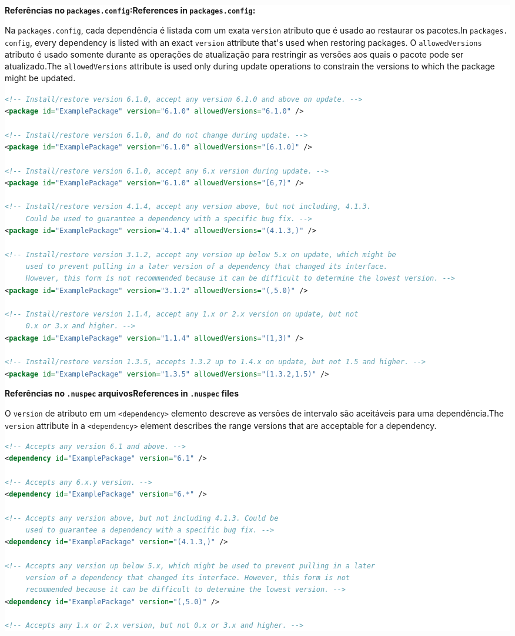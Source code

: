 <span data-ttu-id="da4bc-194">**Referências no `packages.config`:**</span><span class="sxs-lookup"><span data-stu-id="da4bc-194">**References in `packages.config`:**</span></span>

<span data-ttu-id="da4bc-195">Na `packages.config`, cada dependência é listada com um exata `version` atributo que é usado ao restaurar os pacotes.</span><span class="sxs-lookup"><span data-stu-id="da4bc-195">In `packages.config`, every dependency is listed with an exact `version` attribute that's used when restoring packages.</span></span> <span data-ttu-id="da4bc-196">O `allowedVersions` atributo é usado somente durante as operações de atualização para restringir as versões aos quais o pacote pode ser atualizado.</span><span class="sxs-lookup"><span data-stu-id="da4bc-196">The `allowedVersions` attribute is used only during update operations to constrain the versions to which the package might be updated.</span></span>

```xml
<!-- Install/restore version 6.1.0, accept any version 6.1.0 and above on update. -->
<package id="ExamplePackage" version="6.1.0" allowedVersions="6.1.0" />

<!-- Install/restore version 6.1.0, and do not change during update. -->
<package id="ExamplePackage" version="6.1.0" allowedVersions="[6.1.0]" />

<!-- Install/restore version 6.1.0, accept any 6.x version during update. -->
<package id="ExamplePackage" version="6.1.0" allowedVersions="[6,7)" />

<!-- Install/restore version 4.1.4, accept any version above, but not including, 4.1.3.
     Could be used to guarantee a dependency with a specific bug fix. -->
<package id="ExamplePackage" version="4.1.4" allowedVersions="(4.1.3,)" />

<!-- Install/restore version 3.1.2, accept any version up below 5.x on update, which might be
     used to prevent pulling in a later version of a dependency that changed its interface.
     However, this form is not recommended because it can be difficult to determine the lowest version. -->
<package id="ExamplePackage" version="3.1.2" allowedVersions="(,5.0)" />

<!-- Install/restore version 1.1.4, accept any 1.x or 2.x version on update, but not
     0.x or 3.x and higher. -->
<package id="ExamplePackage" version="1.1.4" allowedVersions="[1,3)" />

<!-- Install/restore version 1.3.5, accepts 1.3.2 up to 1.4.x on update, but not 1.5 and higher. -->
<package id="ExamplePackage" version="1.3.5" allowedVersions="[1.3.2,1.5)" />
```

<span data-ttu-id="da4bc-197">**Referências no `.nuspec` arquivos**</span><span class="sxs-lookup"><span data-stu-id="da4bc-197">**References in `.nuspec` files**</span></span>

<span data-ttu-id="da4bc-198">O `version` de atributo em um `<dependency>` elemento descreve as versões de intervalo são aceitáveis para uma dependência.</span><span class="sxs-lookup"><span data-stu-id="da4bc-198">The `version` attribute in a `<dependency>` element describes the range versions that are acceptable for a dependency.</span></span>

```xml
<!-- Accepts any version 6.1 and above. -->
<dependency id="ExamplePackage" version="6.1" />

<!-- Accepts any 6.x.y version. -->
<dependency id="ExamplePackage" version="6.*" />

<!-- Accepts any version above, but not including 4.1.3. Could be
     used to guarantee a dependency with a specific bug fix. -->
<dependency id="ExamplePackage" version="(4.1.3,)" />

<!-- Accepts any version up below 5.x, which might be used to prevent pulling in a later
     version of a dependency that changed its interface. However, this form is not
     recommended because it can be difficult to determine the lowest version. -->
<dependency id="ExamplePackage" version="(,5.0)" />

<!-- Accepts any 1.x or 2.x version, but not 0.x or 3.x and higher. -->
```